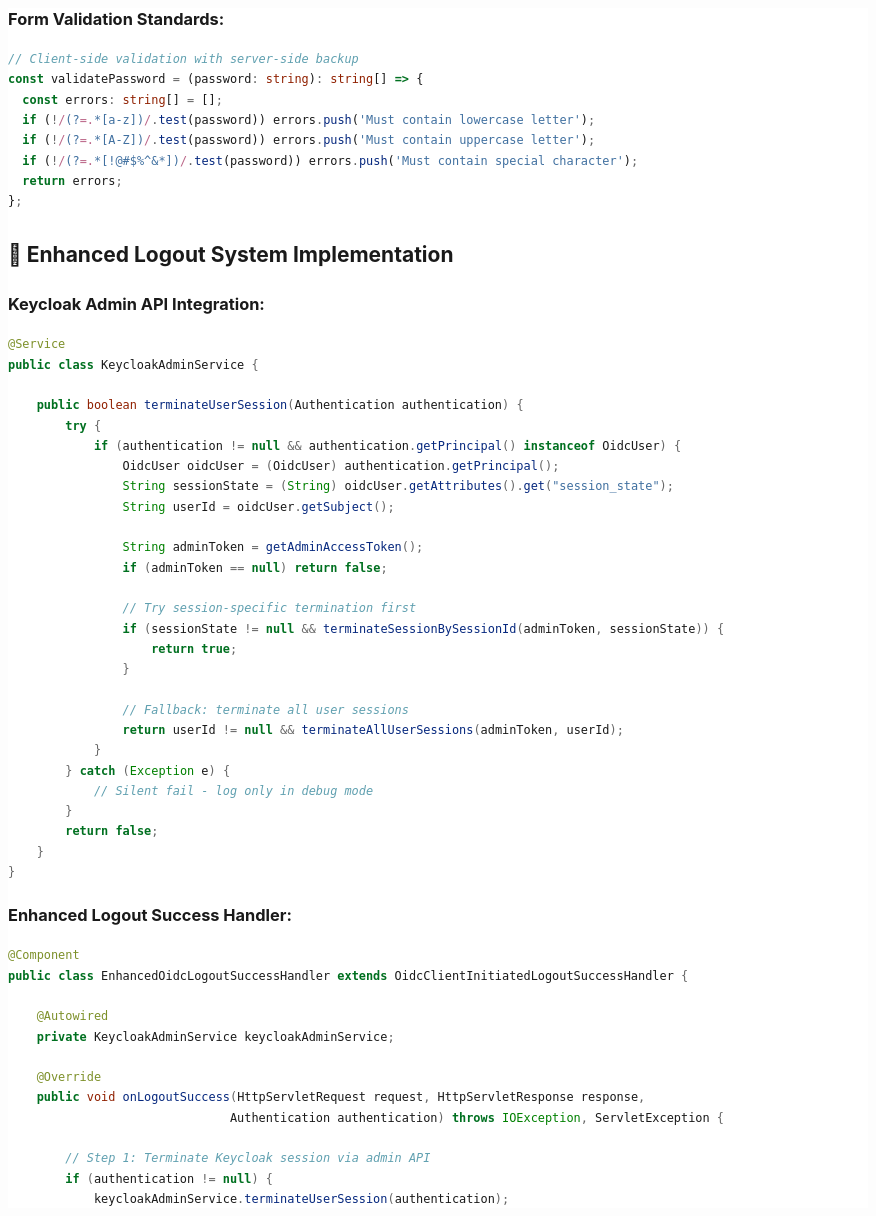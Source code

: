 
### **Form Validation Standards:**
```typescript
// Client-side validation with server-side backup
const validatePassword = (password: string): string[] => {
  const errors: string[] = [];
  if (!/(?=.*[a-z])/.test(password)) errors.push('Must contain lowercase letter');
  if (!/(?=.*[A-Z])/.test(password)) errors.push('Must contain uppercase letter');
  if (!/(?=.*[!@#$%^&*])/.test(password)) errors.push('Must contain special character');
  return errors;
};
```

## 🔐 Enhanced Logout System Implementation

### **Keycloak Admin API Integration:**
```java
@Service
public class KeycloakAdminService {
    
    public boolean terminateUserSession(Authentication authentication) {
        try {
            if (authentication != null && authentication.getPrincipal() instanceof OidcUser) {
                OidcUser oidcUser = (OidcUser) authentication.getPrincipal();
                String sessionState = (String) oidcUser.getAttributes().get("session_state");
                String userId = oidcUser.getSubject();
                
                String adminToken = getAdminAccessToken();
                if (adminToken == null) return false;
                
                // Try session-specific termination first
                if (sessionState != null && terminateSessionBySessionId(adminToken, sessionState)) {
                    return true;
                }
                
                // Fallback: terminate all user sessions
                return userId != null && terminateAllUserSessions(adminToken, userId);
            }
        } catch (Exception e) {
            // Silent fail - log only in debug mode
        }
        return false;
    }
}
```

### **Enhanced Logout Success Handler:**
```java
@Component
public class EnhancedOidcLogoutSuccessHandler extends OidcClientInitiatedLogoutSuccessHandler {
    
    @Autowired
    private KeycloakAdminService keycloakAdminService;
    
    @Override
    public void onLogoutSuccess(HttpServletRequest request, HttpServletResponse response, 
                               Authentication authentication) throws IOException, ServletException {
        
        // Step 1: Terminate Keycloak session via admin API
        if (authentication != null) {
            keycloakAdminService.terminateUserSession(authentication);
```